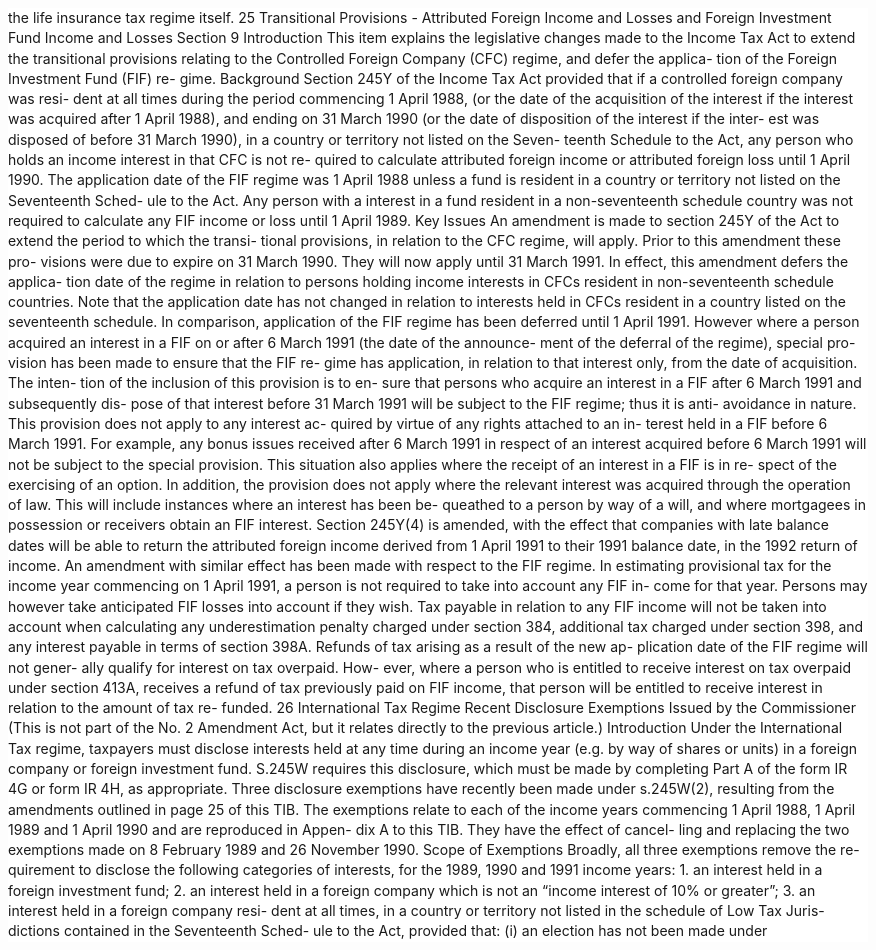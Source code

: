 the life insurance tax regime itself. 25 Transitional Provisions - Attributed Foreign Income and Losses and Foreign Investment Fund Income and Losses Section 9 Introduction This item explains the legislative changes made to the Income Tax Act to extend the transitional provisions relating to the Controlled Foreign Company (CFC) regime, and defer the applica- tion of the Foreign Investment Fund (FIF) re- gime. Background Section 245Y of the Income Tax Act provided that if a controlled foreign company was resi- dent at all times during the period commencing 1 April 1988, (or the date of the acquisition of the interest if the interest was acquired after 1 April 1988), and ending on 31 March 1990 (or the date of disposition of the interest if the inter- est was disposed of before 31 March 1990), in a country or territory not listed on the Seven- teenth Schedule to the Act, any person who holds an income interest in that CFC is not re- quired to calculate attributed foreign income or attributed foreign loss until 1 April 1990. The application date of the FIF regime was 1 April 1988 unless a fund is resident in a country or territory not listed on the Seventeenth Sched- ule to the Act. Any person with a interest in a fund resident in a non-seventeenth schedule country was not required to calculate any FIF income or loss until 1 April 1989. Key Issues An amendment is made to section 245Y of the Act to extend the period to which the transi- tional provisions, in relation to the CFC regime, will apply. Prior to this amendment these pro- visions were due to expire on 31 March 1990. They will now apply until 31 March 1991. In effect, this amendment defers the applica- tion date of the regime in relation to persons holding income interests in CFCs resident in non-seventeenth schedule countries. Note that the application date has not changed in relation to interests held in CFCs resident in a country listed on the seventeenth schedule. In comparison, application of the FIF regime has been deferred until 1 April 1991. However where a person acquired an interest in a FIF on or after 6 March 1991 (the date of the announce- ment of the deferral of the regime), special pro- vision has been made to ensure that the FIF re- gime has application, in relation to that interest only, from the date of acquisition. The inten- tion of the inclusion of this provision is to en- sure that persons who acquire an interest in a FIF after 6 March 1991 and subsequently dis- pose of that interest before 31 March 1991 will be subject to the FIF regime; thus it is anti- avoidance in nature. This provision does not apply to any interest ac- quired by virtue of any rights attached to an in- terest held in a FIF before 6 March 1991. For example, any bonus issues received after 6 March 1991 in respect of an interest acquired before 6 March 1991 will not be subject to the special provision. This situation also applies where the receipt of an interest in a FIF is in re- spect of the exercising of an option. In addition, the provision does not apply where the relevant interest was acquired through the operation of law. This will include instances where an interest has been be- queathed to a person by way of a will, and where mortgagees in possession or receivers obtain an FIF interest. Section 245Y(4) is amended, with the effect that companies with late balance dates will be able to return the attributed foreign income derived from 1 April 1991 to their 1991 balance date, in the 1992 return of income. An amendment with similar effect has been made with respect to the FIF regime. In estimating provisional tax for the income year commencing on 1 April 1991, a person is not required to take into account any FIF in- come for that year. Persons may however take anticipated FIF losses into account if they wish. Tax payable in relation to any FIF income will not be taken into account when calculating any underestimation penalty charged under section 384, additional tax charged under section 398, and any interest payable in terms of section 398A. Refunds of tax arising as a result of the new ap- plication date of the FIF regime will not gener- ally qualify for interest on tax overpaid. How- ever, where a person who is entitled to receive interest on tax overpaid under section 413A, receives a refund of tax previously paid on FIF income, that person will be entitled to receive interest in relation to the amount of tax re- funded. 26 International Tax Regime Recent Disclosure Exemptions Issued by the Commissioner (This is not part of the No. 2 Amendment Act, but it relates directly to the previous article.) Introduction Under the International Tax regime, taxpayers must disclose interests held at any time during an income year (e.g. by way of shares or units) in a foreign company or foreign investment fund. S.245W requires this disclosure, which must be made by completing Part A of the form IR 4G or form IR 4H, as appropriate. Three disclosure exemptions have recently been made under s.245W(2), resulting from the amendments outlined in page 25 of this TIB. The exemptions relate to each of the income years commencing 1 April 1988, 1 April 1989 and 1 April 1990 and are reproduced in Appen- dix A to this TIB. They have the effect of cancel- ling and replacing the two exemptions made on 8 February 1989 and 26 November 1990. Scope of Exemptions Broadly, all three exemptions remove the re- quirement to disclose the following categories of interests, for the 1989, 1990 and 1991 income years: 1. an interest held in a foreign investment fund; 2. an interest held in a foreign company which is not an “income interest of 10% or greater”; 3. an interest held in a foreign company resi- dent at all times, in a country or territory not listed in the schedule of Low Tax Juris- dictions contained in the Seventeenth Sched- ule to the Act, provided that: (i) an election has not been made under